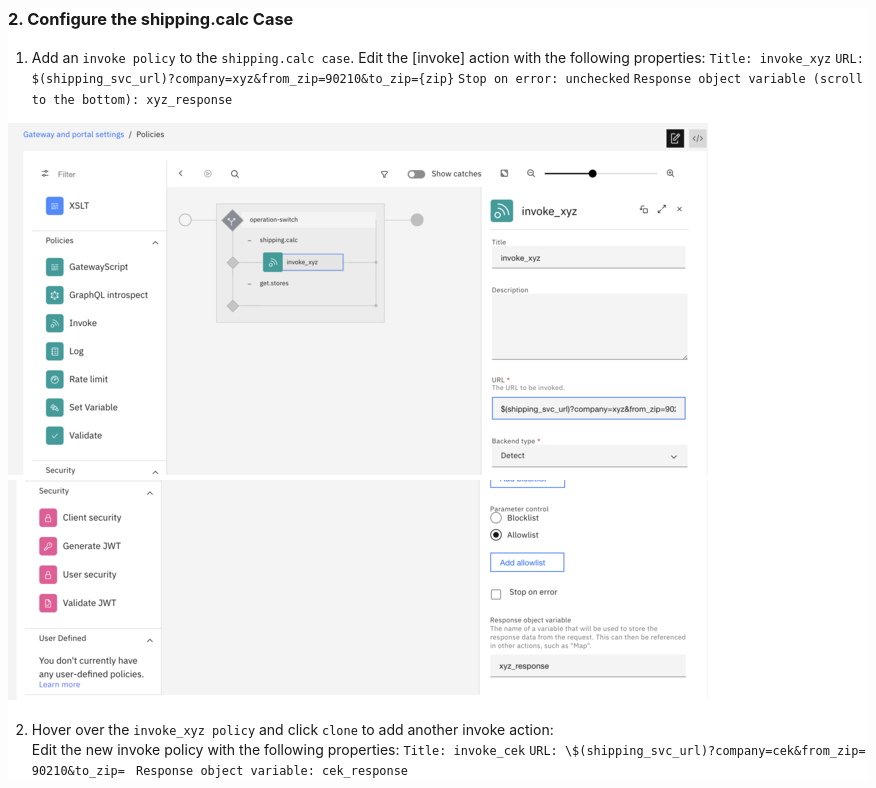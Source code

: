 
### 2. Configure the shipping.calc Case

1.	Add an `invoke policy` to the `shipping.calc case`. Edit the [invoke] action with the following properties:
`Title: invoke_xyz`
`URL: $(shipping_svc_url)?company=xyz&from_zip=90210&to_zip={zip}`
`Stop on error: unchecked`
`Response object variable (scroll to the bottom): xyz_response`  

![](images/6-2-1-1.png)
![](images/6-2-1-2.png)

2.	Hover over the `invoke_xyz policy` and click `clone` to add another invoke action:  
Edit the new invoke policy with the following properties:
`Title: invoke_cek`
`URL: \$(shipping_svc_url)?company=cek&from_zip=90210&to_zip= `
`Response object variable: cek_response`  

